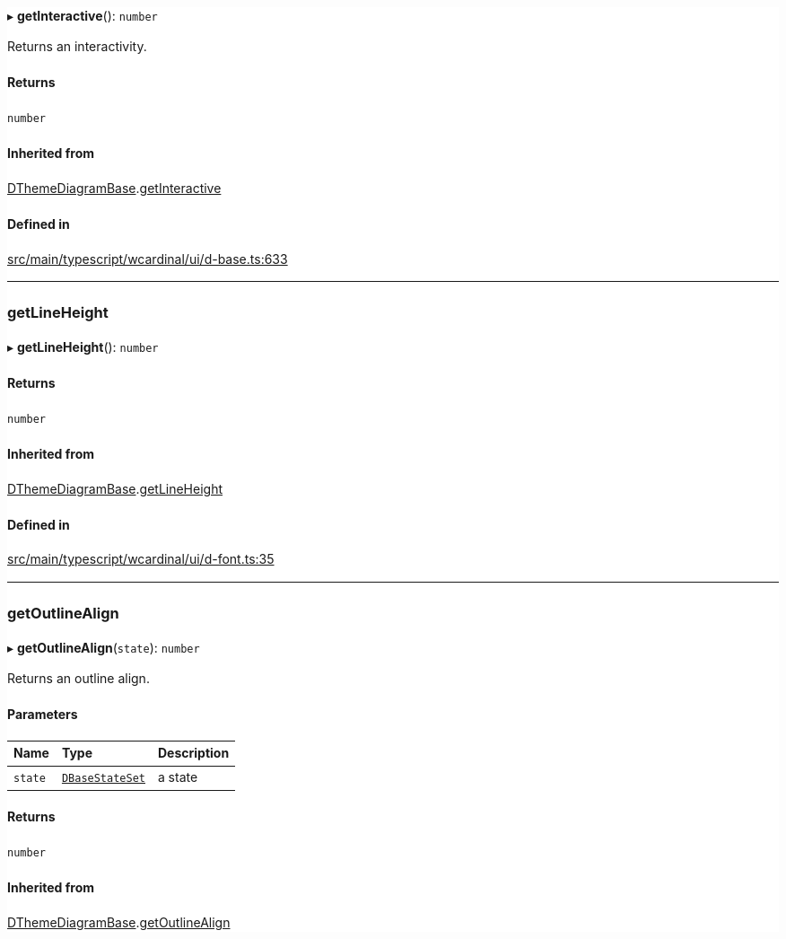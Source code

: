 ▸ **getInteractive**(): `number`

Returns an interactivity.

#### Returns

`number`

#### Inherited from

[DThemeDiagramBase](DThemeDiagramBase.md).[getInteractive](DThemeDiagramBase.md#getinteractive)

#### Defined in

[src/main/typescript/wcardinal/ui/d-base.ts:633](https://github.com/winter-cardinal/winter-cardinal-ui/blob/v0.164.0/src/main/typescript/wcardinal/ui/d-base.ts#L633)

___

### getLineHeight

▸ **getLineHeight**(): `number`

#### Returns

`number`

#### Inherited from

[DThemeDiagramBase](DThemeDiagramBase.md).[getLineHeight](DThemeDiagramBase.md#getlineheight)

#### Defined in

[src/main/typescript/wcardinal/ui/d-font.ts:35](https://github.com/winter-cardinal/winter-cardinal-ui/blob/v0.164.0/src/main/typescript/wcardinal/ui/d-font.ts#L35)

___

### getOutlineAlign

▸ **getOutlineAlign**(`state`): `number`

Returns an outline align.

#### Parameters

| Name | Type | Description |
| :------ | :------ | :------ |
| `state` | [`DBaseStateSet`](DBaseStateSet.md) | a state |

#### Returns

`number`

#### Inherited from

[DThemeDiagramBase](DThemeDiagramBase.md).[getOutlineAlign](DThemeDiagramBase.md#getoutlinealign)
